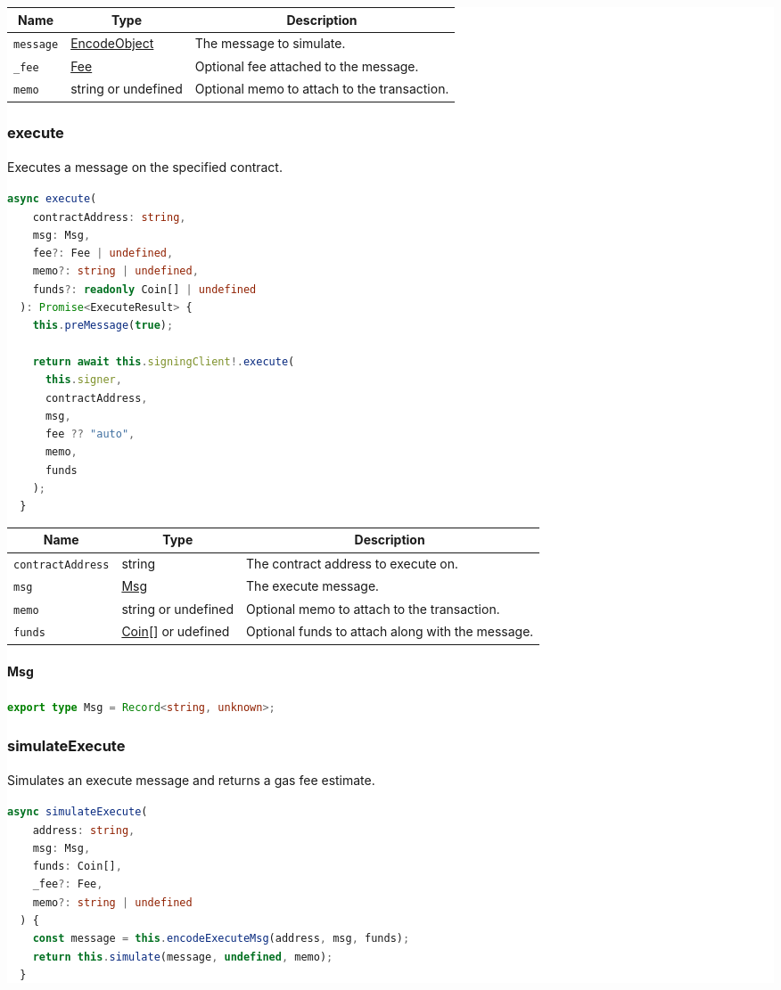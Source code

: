 | Name      | Type                                       | Description                                  |
| --------- | ------------------------------------------ | -------------------------------------------- |
| `message` | [EncodeObject](cosmclient.md#encodeobject) | The message to simulate.                     |
| `_fee`    | [Fee](cosmclient.md#fee)                   | Optional fee attached to the message.        |
| `memo`    | string or undefined                        | Optional memo to attach to the transaction.  |

### execute

Executes a message on the specified contract.

```typescript
async execute(
    contractAddress: string,
    msg: Msg,
    fee?: Fee | undefined,
    memo?: string | undefined,
    funds?: readonly Coin[] | undefined
  ): Promise<ExecuteResult> {
    this.preMessage(true);

    return await this.signingClient!.execute(
      this.signer,
      contractAddress,
      msg,
      fee ?? "auto",
      memo,
      funds
    );
  }
```

| Name              | Type                                                                                     | Description                                      |
| ----------------- | ---------------------------------------------------------------------------------------- | ------------------------------------------------ |
| `contractAddress` | string                                                                                   | The contract address to execute on.              |
| `msg`             | [Msg](cosmclient.md#msg)                                                                 | The execute message.                             |
| `memo`            | string or undefined                                                                      | Optional memo to attach to the transaction.      |
| `funds`           | [Coin](https://cosmos.github.io/cosmjs/latest/amino/interfaces/Coin.html)\[] or udefined | Optional funds to attach along with the message. |

#### Msg

```typescript
export type Msg = Record<string, unknown>;
```

### simulateExecute

Simulates an execute message and returns a gas fee estimate.

```typescript
async simulateExecute(
    address: string,
    msg: Msg,
    funds: Coin[],
    _fee?: Fee,
    memo?: string | undefined
  ) {
    const message = this.encodeExecuteMsg(address, msg, funds);
    return this.simulate(message, undefined, memo);
  }
```
